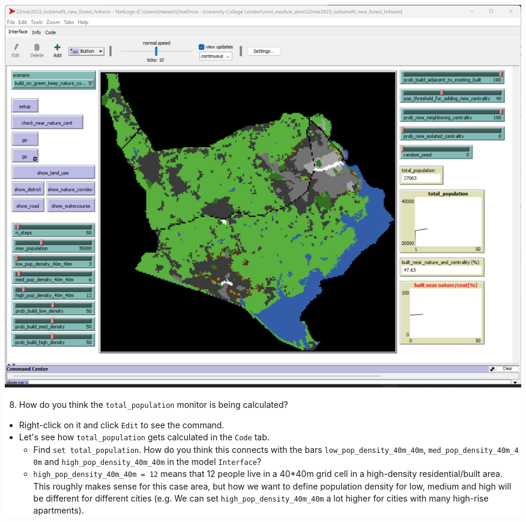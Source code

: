    ![](statics/newforest_nlogo6.png)
   
8. How do you think the `total_population` monitor is being calculated?
  - Right-click on it and click `Edit` to see the command.
  - Let's see how `total_population` gets calculated in the `Code` tab.
    - Find `set total_population`. How do you think this connects with the bars `low_pop_density_40m_40m`, `med_pop_density_40m_40m` and `high_pop_density_40m_40m` in the model `Interface`?
    - `high_pop_density_40m_40m = 12` means that 12 people live in a 40*40m grid cell in a high-density residential/built area. This roughly makes sense for this case area, but how we want to define population density for low, medium and high will be different for different cities (e.g. We can set `high_pop_density_40m_40m` a lot higher for cities with many high-rise apartments).
  